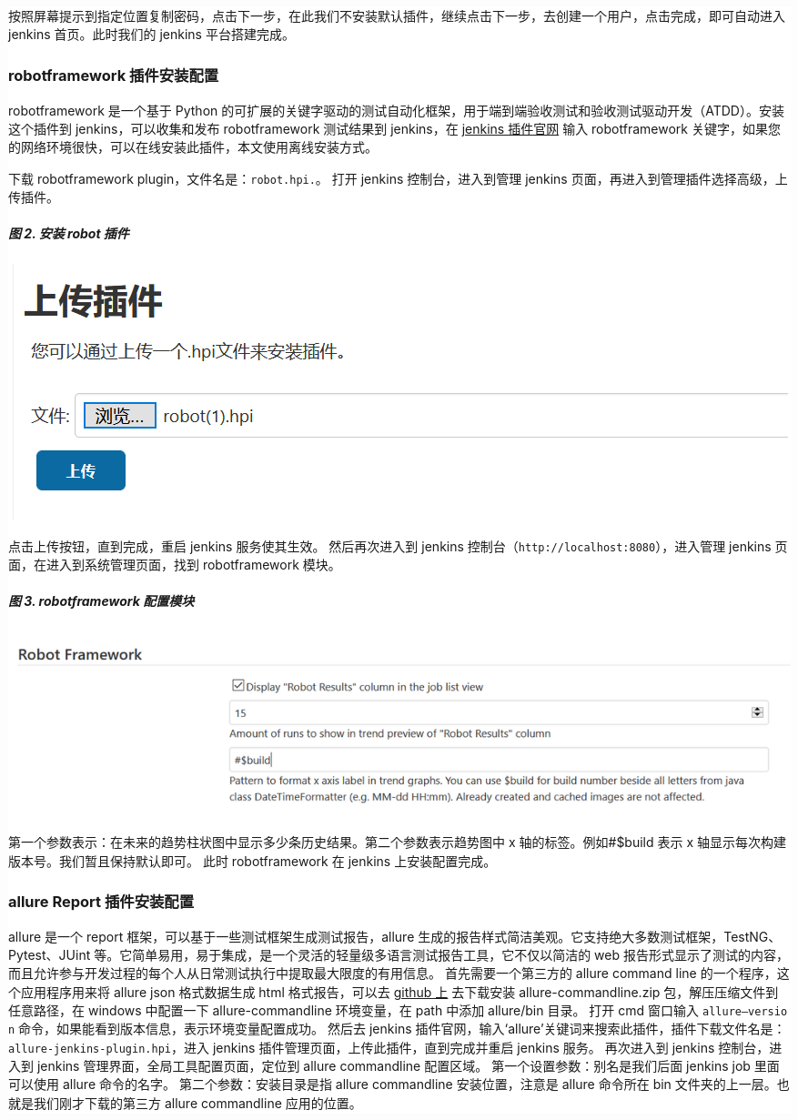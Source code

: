 按照屏幕提示到指定位置复制密码，点击下一步，在此我们不安装默认插件，继续点击下一步，去创建一个用户，点击完成，即可自动进入 jenkins 首页。此时我们的 jenkins 平台搭建完成。

### robotframework 插件安装配置

robotframework 是一个基于 Python 的可扩展的关键字驱动的测试自动化框架，用于端到端验收测试和验收测试驱动开发（ATDD）。安装这个插件到 jenkins，可以收集和发布 robotframework 测试结果到 jenkins，在 [jenkins 插件官网](https://plugins.jenkins.io/) 输入 robotframework 关键字，如果您的网络环境很快，可以在线安装此插件，本文使用离线安装方式。

下载 robotframework plugin，文件名是：`robot.hpi.`。
打开 jenkins 控制台，进入到管理 jenkins 页面，再进入到管理插件选择高级，上传插件。

##### 图 2\. 安装 robot 插件

![安装 robot 插件](../ibm_articles_img/visual-test-report-based-on-robotframework-allure-jenkins_images_image_002.png)

点击上传按钮，直到完成，重启 jenkins 服务使其生效。
然后再次进入到 jenkins 控制台（`http://localhost:8080`），进入管理 jenkins 页面，在进入到系统管理页面，找到 robotframework 模块。

##### 图 3\. robotframework 配置模块

![robotframework 配置模块](../ibm_articles_img/visual-test-report-based-on-robotframework-allure-jenkins_images_image_003.png)

第一个参数表示：在未来的趋势柱状图中显示多少条历史结果。第二个参数表示趋势图中 x 轴的标签。例如#$build 表示 x 轴显示每次构建版本号。我们暂且保持默认即可。
此时 robotframework 在 jenkins 上安装配置完成。

### allure Report 插件安装配置

allure 是一个 report 框架，可以基于一些测试框架生成测试报告，allure 生成的报告样式简洁美观。它支持绝大多数测试框架，TestNG、Pytest、JUint 等。它简单易用，易于集成，是一个灵活的轻量级多语言测试报告工具，它不仅以简洁的 web 报告形式显示了测试的内容，而且允许参与开发过程的每个人从日常测试执行中提取最大限度的有用信息。
首先需要一个第三方的 allure command line 的一个程序，这个应用程序用来将 allure json 格式数据生成 html 格式报告，可以去 [github 上](https://github.com/allure-framework/allure2/releases) 去下载安装 allure-commandline.zip 包，解压压缩文件到任意路径，在 windows 中配置一下 allure-commandline 环境变量，在 path 中添加 allure/bin 目录。
打开 cmd 窗口输入 `allure–version` 命令，如果能看到版本信息，表示环境变量配置成功。
然后去 jenkins 插件官网，输入‘allure’关键词来搜索此插件，插件下载文件名是：`allure-jenkins-plugin.hpi`，进入 jenkins 插件管理页面，上传此插件，直到完成并重启 jenkins 服务。
再次进入到 jenkins 控制台，进入到 jenkins 管理界面，全局工具配置页面，定位到 allure commandline 配置区域。
第一个设置参数：别名是我们后面 jenkins job 里面可以使用 allure 命令的名字。
第二个参数：安装目录是指 allure commandline 安装位置，注意是 allure 命令所在 bin 文件夹的上一层。也就是我们刚才下载的第三方 allure commandline 应用的位置。
